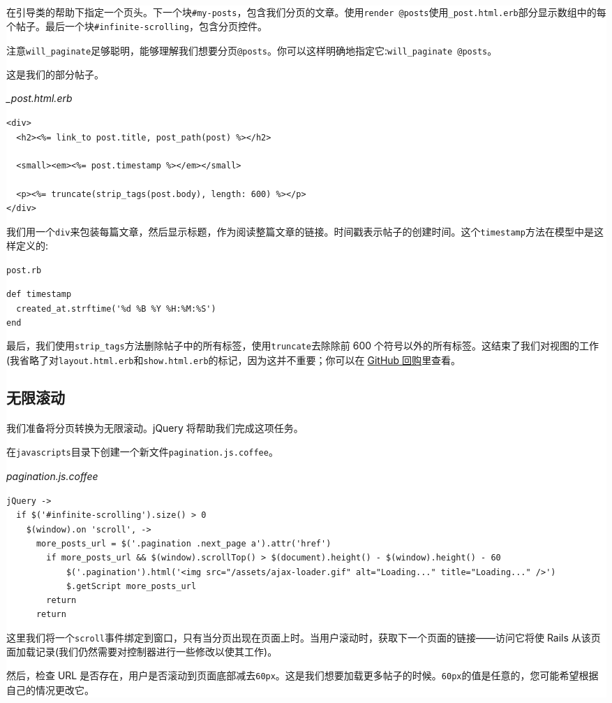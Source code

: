 在引导类的帮助下指定一个页头。下一个块`#my-posts`，包含我们分页的文章。使用`render @posts`使用`_post.html.erb`部分显示数组中的每个帖子。最后一个块`#infinite-scrolling`，包含分页控件。

注意`will_paginate`足够聪明，能够理解我们想要分页`@posts`。你可以这样明确地指定它:`will_paginate @posts`。

这是我们的部分帖子。

*_post.html.erb*

```
<div>
  <h2><%= link_to post.title, post_path(post) %></h2>

  <small><em><%= post.timestamp %></em></small>

  <p><%= truncate(strip_tags(post.body), length: 600) %></p>
</div>
```

我们用一个`div`来包装每篇文章，然后显示标题，作为阅读整篇文章的链接。时间戳表示帖子的创建时间。这个`timestamp`方法在模型中是这样定义的:

`post.rb`

```
def timestamp
  created_at.strftime('%d %B %Y %H:%M:%S')
end
```

最后，我们使用`strip_tags`方法删除帖子中的所有标签，使用`truncate`去除除前 600 个符号以外的所有标签。这结束了我们对视图的工作(我省略了对`layout.html.erb`和`show.html.erb`的标记，因为这并不重要；你可以在 [GitHub 回购](https://github.com/bodrovis/SitePoint-InfiniteScroll)里查看。

## 无限滚动

我们准备将分页转换为无限滚动。jQuery 将帮助我们完成这项任务。

在`javascripts`目录下创建一个新文件`pagination.js.coffee`。

*pagination.js.coffee*

```
jQuery ->
  if $('#infinite-scrolling').size() > 0
    $(window).on 'scroll', ->
      more_posts_url = $('.pagination .next_page a').attr('href')
        if more_posts_url && $(window).scrollTop() > $(document).height() - $(window).height() - 60
            $('.pagination').html('<img src="/assets/ajax-loader.gif" alt="Loading..." title="Loading..." />')
            $.getScript more_posts_url
        return
      return
```

这里我们将一个`scroll`事件绑定到窗口，只有当分页出现在页面上时。当用户滚动时，获取下一个页面的链接——访问它将使 Rails 从该页面加载记录(我们仍然需要对控制器进行一些修改以使其工作)。

然后，检查 URL 是否存在，用户是否滚动到页面底部减去`60px`。这是我们想要加载更多帖子的时候。`60px`的值是任意的，您可能希望根据自己的情况更改它。
